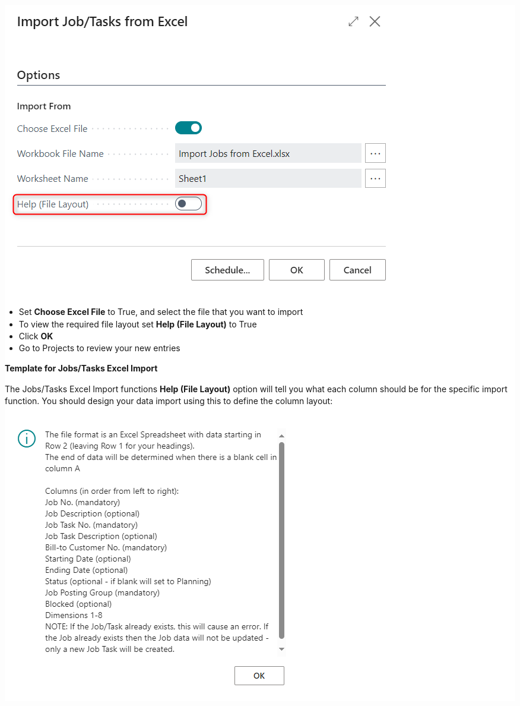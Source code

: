 ![Import Jobs from Excel.png](.img/Import%20Jobs%20from%20Excel-bc33c64b-b2f1-4759-ac20-a6a05abc08a5.png)

- Set **Choose Excel File** to True, and select the file that you want to import
- To view the required file layout set **Help (File Layout)** to True 
- Click **OK**
- Go to Projects to review your new entries

**Template for Jobs/Tasks Excel Import**

The Jobs/Tasks Excel Import functions **Help (File Layout)** option will tell you what each column should be for the specific import function. You should design your data import using this to define the column layout:



![Jobs Template.png](.img/Jobs%20Template-7be421fa-b3a4-4894-ac98-67599d03f16e.png)
